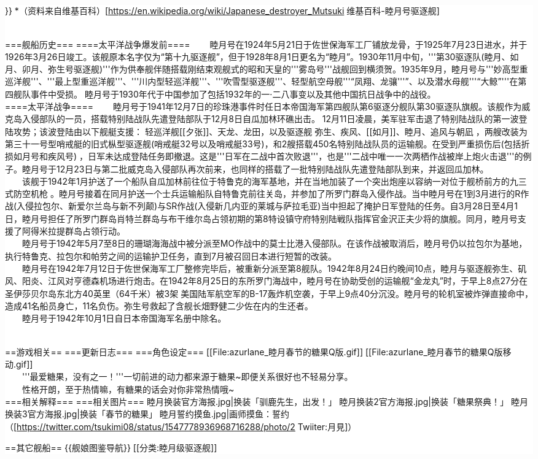 }}
*（资料来自维基百科）<ref>[https://en.wikipedia.org/wiki/Japanese_destroyer_Mutsuki 维基百科-睦月号驱逐舰]</ref><br><br>

===舰船历史===
====太平洋战争爆发前====
　　睦月号在1924年5月21日于佐世保海军工厂铺放龙骨，于1925年7月23日进水，并于1926年3月26日竣工。该舰原本名字仅为“第十九驱逐舰”，但于1928年8月1日更名为“睦月”。1930年11月中旬，'''第30驱逐队(睦月、如月、卯月、弥生号驱逐舰)'''作为供奉舰伴随搭载刚结束观舰式的昭和天皇的'''雾岛号'''战舰回到横须贺。1935年9月，睦月号与'''妙高型重巡洋舰'''、'''最上型重巡洋舰'''、'''川内型轻巡洋舰'''、'''吹雪型驱逐舰'''、轻型航空母舰'''“凤翔、龙骧'''”、以及潜水母舰'''“大鲸”'''在第四舰队事件中受损。 睦月号于1930年代于中国参加了包括1932年的一·二八事变以及其他中国抗日战争中的战役。<br>
====太平洋战争====
　　睦月号于1941年12月7日的珍珠港事件时任日本帝国海军第四舰队第6驱逐分舰队第30驱逐队旗舰。该舰作为威克岛入侵部队的一员，搭载特别陆战队先遣登陆部队于12月8日自瓜加林环礁出击。 12月11日凌晨，美军驻军击退了特别陆战队的第一波登陆攻势；该波登陆由以下舰艇支援： 轻巡洋舰[[夕张]]、天龙、龙田，以及驱逐舰 弥生、疾风、[[如月]]、睦月、追风与朝凪 ，两艘改装为第三十一号型哨戒艇的旧式枞型驱逐舰(哨戒艇32号以及哨戒艇33号)，和2艘搭载450名特别陆战队员的运输舰。在受到严重损伤后(包括折损如月号和疾风号) ，日军未达成登陆任务即撤退。这是'''日军在二战中首次败退'''，也是'''二战中唯一一次两栖作战被岸上炮火击退'''的例子。睦月号于12月23日与第二批威克岛入侵部队再次前来，也同样的搭载了一批特别陆战队先遣登陆部队到来，并返回瓜加林。<br>
　　该舰于1942年1月护送了一个船队自瓜加林前往位于特鲁克的海军基地，并在当地加装了一个突出炮座以容纳一对位于舰桥前方的九三式防空机枪 。睦月号接着在同月护送一个士兵运输船队自特鲁克前往关岛，并参加了所罗门群岛入侵作战。当中睦月号在1到3月进行的R作战(入侵拉包尔、新爱尔兰岛与新不列颠)与SR作战(入侵新几内亚的莱城与萨拉毛亚)当中担起了掩护日军登陆的任务。自3月28日至4月1日，睦月号担任了所罗门群岛肖特兰群岛与布干维尔岛占领初期的第8特设镇守府特别陆戦队指挥官金沢正夫少将的旗舰。同月，睦月号支援了阿得米拉提群岛占领行动。<br>
　　睦月号于1942年5月7至8日的珊瑚海海战中被分派至MO作战中的莫士比港入侵部队。在该作战被取消后，睦月号仍以拉包尔为基地，执行特鲁克、拉包尔和帕劳之间的运输护卫任务，直到7月被召回日本进行短暂的改装。<br>
　　睦月号在1942年7月12日于佐世保海军工厂整修完毕后，被重新分派至第8舰队。1942年8月24日约晚间10点，睦月与驱逐舰弥生、矶风、阳炎、江风对亨德森机场进行炮击。在1942年8月25日的东所罗门海战中，睦月号在协助受创的运输舰“金龙丸”时，于早上8点27分在圣伊莎贝尔岛东北方40英里（64千米）被3架 美国陆军航空军的B-17轰炸机空袭，于早上9点40分沉没。睦月号的轮机室被炸弹直接命中，造成41名船员身亡，11名负伤。弥生号救起了含舰长畑野健二少佐在内的生还者。<br>
　　睦月号于1942年10月1日自日本帝国海军名册中除名。<br><br>

==游戏相关==
===更新日志===
===角色设定===
[[File:azurlane_睦月春节的糖果Q版.gif]] [[File:azurlane_睦月春节的糖果Q版移动.gif]]<br>
　　'''最爱糖果，没有之一！'''一切前进的动力都来源于糖果~即便关系很好也不轻易分享。<br>
　　性格开朗，至于热情嘛，有糖果的话会对你非常热情哦~<br>
===相关解释===
===相关图片===
<gallery mode="packed" heights="300px">
睦月换装官方海报.jpg|换装「驯鹿先生，出发！」
睦月换装2官方海报.jpg|换装「糖果祭典！」
睦月换装3官方海报.jpg|换装「春节的糖果」
睦月誓约摸鱼.jpg|画师摸鱼：誓约（[https://twitter.com/tsukimi08/status/1547778936968716288/photo/2 Twiiter:月見]）
</gallery>


==其它舰船==
{{舰娘图鉴导航}}
[[分类:睦月级驱逐舰]]